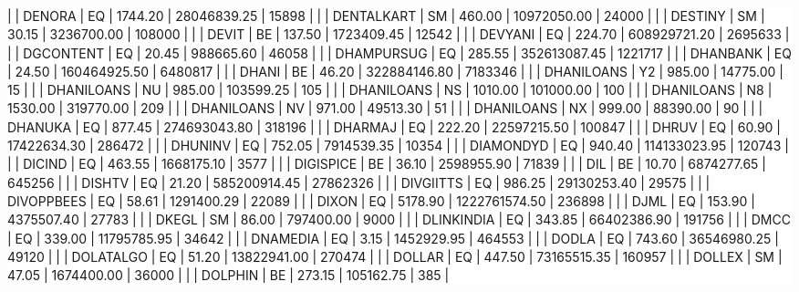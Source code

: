 |  | DENORA | EQ | 1744.20 | 28046839.25 | 15898 |
|  | DENTALKART | SM | 460.00 | 10972050.00 | 24000 |
|  | DESTINY | SM | 30.15 | 3236700.00 | 108000 |
|  | DEVIT | BE | 137.50 | 1723409.45 | 12542 |
|  | DEVYANI | EQ | 224.70 | 608929721.20 | 2695633 |
|  | DGCONTENT | EQ | 20.45 | 988665.60 | 46058 |
|  | DHAMPURSUG | EQ | 285.55 | 352613087.45 | 1221717 |
|  | DHANBANK | EQ | 24.50 | 160464925.50 | 6480817 |
|  | DHANI | BE | 46.20 | 322884146.80 | 7183346 |
|  | DHANILOANS | Y2 | 985.00 | 14775.00 | 15 |
|  | DHANILOANS | NU | 985.00 | 103599.25 | 105 |
|  | DHANILOANS | NS | 1010.00 | 101000.00 | 100 |
|  | DHANILOANS | N8 | 1530.00 | 319770.00 | 209 |
|  | DHANILOANS | NV | 971.00 | 49513.30 | 51 |
|  | DHANILOANS | NX | 999.00 | 88390.00 | 90 |
|  | DHANUKA | EQ | 877.45 | 274693043.80 | 318196 |
|  | DHARMAJ | EQ | 222.20 | 22597215.50 | 100847 |
|  | DHRUV | EQ | 60.90 | 17422634.30 | 286472 |
|  | DHUNINV | EQ | 752.05 | 7914539.35 | 10354 |
|  | DIAMONDYD | EQ | 940.40 | 114133023.95 | 120743 |
|  | DICIND | EQ | 463.55 | 1668175.10 | 3577 |
|  | DIGISPICE | BE | 36.10 | 2598955.90 | 71839 |
|  | DIL | BE | 10.70 | 6874277.65 | 645256 |
|  | DISHTV | EQ | 21.20 | 585200914.45 | 27862326 |
|  | DIVGIITTS | EQ | 986.25 | 29130253.40 | 29575 |
|  | DIVOPPBEES | EQ | 58.61 | 1291400.29 | 22089 |
|  | DIXON | EQ | 5178.90 | 1222761574.50 | 236898 |
|  | DJML | EQ | 153.90 | 4375507.40 | 27783 |
|  | DKEGL | SM | 86.00 | 797400.00 | 9000 |
|  | DLINKINDIA | EQ | 343.85 | 66402386.90 | 191756 |
|  | DMCC | EQ | 339.00 | 11795785.95 | 34642 |
|  | DNAMEDIA | EQ | 3.15 | 1452929.95 | 464553 |
|  | DODLA | EQ | 743.60 | 36546980.25 | 49120 |
|  | DOLATALGO | EQ | 51.20 | 13822941.00 | 270474 |
|  | DOLLAR | EQ | 447.50 | 73165515.35 | 160957 |
|  | DOLLEX | SM | 47.05 | 1674400.00 | 36000 |
|  | DOLPHIN | BE | 273.15 | 105162.75 | 385 |